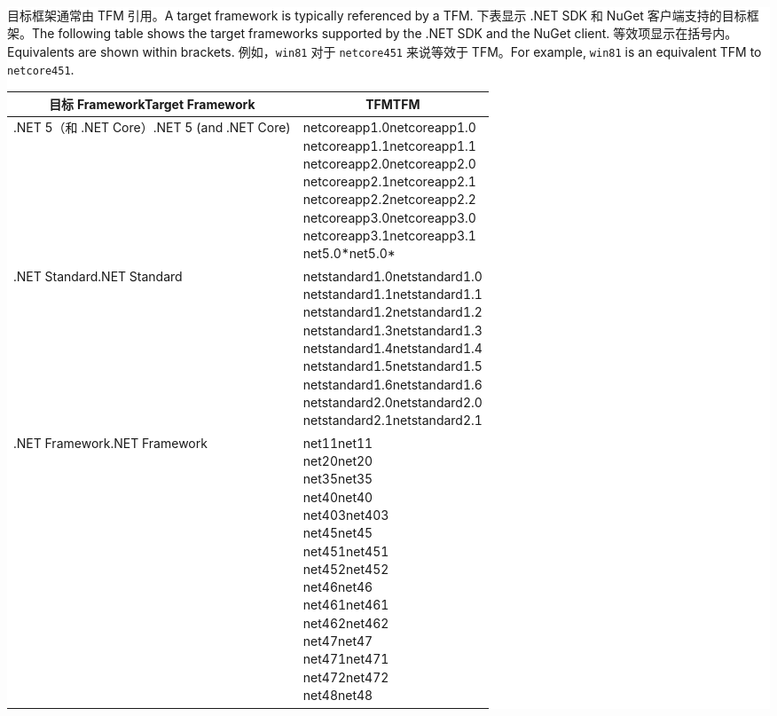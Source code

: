 <span data-ttu-id="3b7cc-143">目标框架通常由 TFM 引用。</span><span class="sxs-lookup"><span data-stu-id="3b7cc-143">A target framework is typically referenced by a TFM.</span></span> <span data-ttu-id="3b7cc-144">下表显示 .NET SDK 和 NuGet 客户端支持的目标框架。</span><span class="sxs-lookup"><span data-stu-id="3b7cc-144">The following table shows the target frameworks supported by the .NET SDK and the NuGet client.</span></span> <span data-ttu-id="3b7cc-145">等效项显示在括号内。</span><span class="sxs-lookup"><span data-stu-id="3b7cc-145">Equivalents are shown within brackets.</span></span> <span data-ttu-id="3b7cc-146">例如，`win81` 对于 `netcore451` 来说等效于 TFM。</span><span class="sxs-lookup"><span data-stu-id="3b7cc-146">For example, `win81` is an equivalent TFM to `netcore451`.</span></span>

| <span data-ttu-id="3b7cc-147">目标 Framework</span><span class="sxs-lookup"><span data-stu-id="3b7cc-147">Target Framework</span></span>           | <span data-ttu-id="3b7cc-148">TFM</span><span class="sxs-lookup"><span data-stu-id="3b7cc-148">TFM</span></span> |
| -------------------------- | --- |
| <span data-ttu-id="3b7cc-149">.NET 5（和 .NET Core）</span><span class="sxs-lookup"><span data-stu-id="3b7cc-149">.NET 5 (and .NET Core)</span></span>     | <span data-ttu-id="3b7cc-150">netcoreapp1.0</span><span class="sxs-lookup"><span data-stu-id="3b7cc-150">netcoreapp1.0</span></span><br><span data-ttu-id="3b7cc-151">netcoreapp1.1</span><span class="sxs-lookup"><span data-stu-id="3b7cc-151">netcoreapp1.1</span></span><br><span data-ttu-id="3b7cc-152">netcoreapp2.0</span><span class="sxs-lookup"><span data-stu-id="3b7cc-152">netcoreapp2.0</span></span><br><span data-ttu-id="3b7cc-153">netcoreapp2.1</span><span class="sxs-lookup"><span data-stu-id="3b7cc-153">netcoreapp2.1</span></span><br><span data-ttu-id="3b7cc-154">netcoreapp2.2</span><span class="sxs-lookup"><span data-stu-id="3b7cc-154">netcoreapp2.2</span></span><br><span data-ttu-id="3b7cc-155">netcoreapp3.0</span><span class="sxs-lookup"><span data-stu-id="3b7cc-155">netcoreapp3.0</span></span><br><span data-ttu-id="3b7cc-156">netcoreapp3.1</span><span class="sxs-lookup"><span data-stu-id="3b7cc-156">netcoreapp3.1</span></span><br><span data-ttu-id="3b7cc-157">net5.0\*</span><span class="sxs-lookup"><span data-stu-id="3b7cc-157">net5.0\*</span></span> |
| <span data-ttu-id="3b7cc-158">.NET Standard</span><span class="sxs-lookup"><span data-stu-id="3b7cc-158">.NET Standard</span></span>              | <span data-ttu-id="3b7cc-159">netstandard1.0</span><span class="sxs-lookup"><span data-stu-id="3b7cc-159">netstandard1.0</span></span><br><span data-ttu-id="3b7cc-160">netstandard1.1</span><span class="sxs-lookup"><span data-stu-id="3b7cc-160">netstandard1.1</span></span><br><span data-ttu-id="3b7cc-161">netstandard1.2</span><span class="sxs-lookup"><span data-stu-id="3b7cc-161">netstandard1.2</span></span><br><span data-ttu-id="3b7cc-162">netstandard1.3</span><span class="sxs-lookup"><span data-stu-id="3b7cc-162">netstandard1.3</span></span><br><span data-ttu-id="3b7cc-163">netstandard1.4</span><span class="sxs-lookup"><span data-stu-id="3b7cc-163">netstandard1.4</span></span><br><span data-ttu-id="3b7cc-164">netstandard1.5</span><span class="sxs-lookup"><span data-stu-id="3b7cc-164">netstandard1.5</span></span><br><span data-ttu-id="3b7cc-165">netstandard1.6</span><span class="sxs-lookup"><span data-stu-id="3b7cc-165">netstandard1.6</span></span><br><span data-ttu-id="3b7cc-166">netstandard2.0</span><span class="sxs-lookup"><span data-stu-id="3b7cc-166">netstandard2.0</span></span><br><span data-ttu-id="3b7cc-167">netstandard2.1</span><span class="sxs-lookup"><span data-stu-id="3b7cc-167">netstandard2.1</span></span> |
| <span data-ttu-id="3b7cc-168">.NET Framework</span><span class="sxs-lookup"><span data-stu-id="3b7cc-168">.NET Framework</span></span>             | <span data-ttu-id="3b7cc-169">net11</span><span class="sxs-lookup"><span data-stu-id="3b7cc-169">net11</span></span><br><span data-ttu-id="3b7cc-170">net20</span><span class="sxs-lookup"><span data-stu-id="3b7cc-170">net20</span></span><br><span data-ttu-id="3b7cc-171">net35</span><span class="sxs-lookup"><span data-stu-id="3b7cc-171">net35</span></span><br><span data-ttu-id="3b7cc-172">net40</span><span class="sxs-lookup"><span data-stu-id="3b7cc-172">net40</span></span><br><span data-ttu-id="3b7cc-173">net403</span><span class="sxs-lookup"><span data-stu-id="3b7cc-173">net403</span></span><br><span data-ttu-id="3b7cc-174">net45</span><span class="sxs-lookup"><span data-stu-id="3b7cc-174">net45</span></span><br><span data-ttu-id="3b7cc-175">net451</span><span class="sxs-lookup"><span data-stu-id="3b7cc-175">net451</span></span><br><span data-ttu-id="3b7cc-176">net452</span><span class="sxs-lookup"><span data-stu-id="3b7cc-176">net452</span></span><br><span data-ttu-id="3b7cc-177">net46</span><span class="sxs-lookup"><span data-stu-id="3b7cc-177">net46</span></span><br><span data-ttu-id="3b7cc-178">net461</span><span class="sxs-lookup"><span data-stu-id="3b7cc-178">net461</span></span><br><span data-ttu-id="3b7cc-179">net462</span><span class="sxs-lookup"><span data-stu-id="3b7cc-179">net462</span></span><br><span data-ttu-id="3b7cc-180">net47</span><span class="sxs-lookup"><span data-stu-id="3b7cc-180">net47</span></span><br><span data-ttu-id="3b7cc-181">net471</span><span class="sxs-lookup"><span data-stu-id="3b7cc-181">net471</span></span><br><span data-ttu-id="3b7cc-182">net472</span><span class="sxs-lookup"><span data-stu-id="3b7cc-182">net472</span></span><br><span data-ttu-id="3b7cc-183">net48</span><span class="sxs-lookup"><span data-stu-id="3b7cc-183">net48</span></span> |